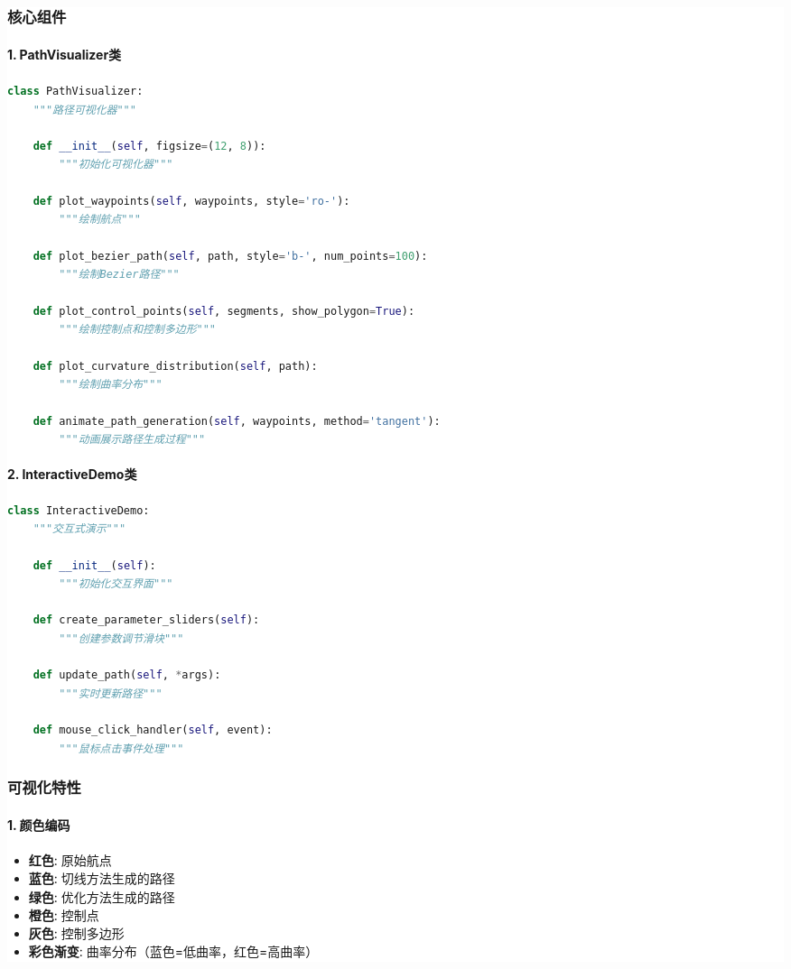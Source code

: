 ### 核心组件

#### 1. PathVisualizer类
```python
class PathVisualizer:
    """路径可视化器"""
    
    def __init__(self, figsize=(12, 8)):
        """初始化可视化器"""
        
    def plot_waypoints(self, waypoints, style='ro-'):
        """绘制航点"""
        
    def plot_bezier_path(self, path, style='b-', num_points=100):
        """绘制Bezier路径"""
        
    def plot_control_points(self, segments, show_polygon=True):
        """绘制控制点和控制多边形"""
        
    def plot_curvature_distribution(self, path):
        """绘制曲率分布"""
        
    def animate_path_generation(self, waypoints, method='tangent'):
        """动画展示路径生成过程"""
```

#### 2. InteractiveDemo类
```python
class InteractiveDemo:
    """交互式演示"""
    
    def __init__(self):
        """初始化交互界面"""
        
    def create_parameter_sliders(self):
        """创建参数调节滑块"""
        
    def update_path(self, *args):
        """实时更新路径"""
        
    def mouse_click_handler(self, event):
        """鼠标点击事件处理"""
```

### 可视化特性

#### 1. 颜色编码
- **红色**: 原始航点
- **蓝色**: 切线方法生成的路径
- **绿色**: 优化方法生成的路径
- **橙色**: 控制点
- **灰色**: 控制多边形
- **彩色渐变**: 曲率分布（蓝色=低曲率，红色=高曲率）

